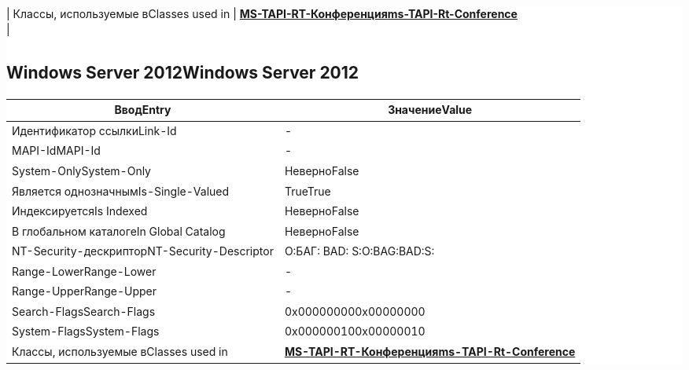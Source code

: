 | <span data-ttu-id="9fd30-222">Классы, используемые в</span><span class="sxs-lookup"><span data-stu-id="9fd30-222">Classes used in</span></span>        | [<span data-ttu-id="9fd30-223">**MS-TAPI-RT-Конференция**</span><span class="sxs-lookup"><span data-stu-id="9fd30-223">**ms-TAPI-Rt-Conference**</span></span>](c-mstapi-rtconference.md)<br/> |



## <a name="windows-server-2012"></a><span data-ttu-id="9fd30-224">Windows Server 2012</span><span class="sxs-lookup"><span data-stu-id="9fd30-224">Windows Server 2012</span></span>



| <span data-ttu-id="9fd30-225">Ввод</span><span class="sxs-lookup"><span data-stu-id="9fd30-225">Entry</span></span> | <span data-ttu-id="9fd30-226">Значение</span><span class="sxs-lookup"><span data-stu-id="9fd30-226">Value</span></span> |
|------------------------|-------------------------------------------------------------------|
| <span data-ttu-id="9fd30-227">Идентификатор ссылки</span><span class="sxs-lookup"><span data-stu-id="9fd30-227">Link-Id</span></span>                | \-                                                                |
| <span data-ttu-id="9fd30-228">MAPI-Id</span><span class="sxs-lookup"><span data-stu-id="9fd30-228">MAPI-Id</span></span>                | \-                                                                |
| <span data-ttu-id="9fd30-229">System-Only</span><span class="sxs-lookup"><span data-stu-id="9fd30-229">System-Only</span></span>            | <span data-ttu-id="9fd30-230">Неверно</span><span class="sxs-lookup"><span data-stu-id="9fd30-230">False</span></span>                                                             |
| <span data-ttu-id="9fd30-231">Является однозначным</span><span class="sxs-lookup"><span data-stu-id="9fd30-231">Is-Single-Valued</span></span>       | <span data-ttu-id="9fd30-232">True</span><span class="sxs-lookup"><span data-stu-id="9fd30-232">True</span></span>                                                              |
| <span data-ttu-id="9fd30-233">Индексируется</span><span class="sxs-lookup"><span data-stu-id="9fd30-233">Is Indexed</span></span>             | <span data-ttu-id="9fd30-234">Неверно</span><span class="sxs-lookup"><span data-stu-id="9fd30-234">False</span></span>                                                             |
| <span data-ttu-id="9fd30-235">В глобальном каталоге</span><span class="sxs-lookup"><span data-stu-id="9fd30-235">In Global Catalog</span></span>      | <span data-ttu-id="9fd30-236">Неверно</span><span class="sxs-lookup"><span data-stu-id="9fd30-236">False</span></span>                                                             |
| <span data-ttu-id="9fd30-237">NT-Security-дескриптор</span><span class="sxs-lookup"><span data-stu-id="9fd30-237">NT-Security-Descriptor</span></span> | <span data-ttu-id="9fd30-238">О:БАГ: BAD: S:</span><span class="sxs-lookup"><span data-stu-id="9fd30-238">O:BAG:BAD:S:</span></span>                                                      |
| <span data-ttu-id="9fd30-239">Range-Lower</span><span class="sxs-lookup"><span data-stu-id="9fd30-239">Range-Lower</span></span>            | \-                                                                |
| <span data-ttu-id="9fd30-240">Range-Upper</span><span class="sxs-lookup"><span data-stu-id="9fd30-240">Range-Upper</span></span>            | \-                                                                |
| <span data-ttu-id="9fd30-241">Search-Flags</span><span class="sxs-lookup"><span data-stu-id="9fd30-241">Search-Flags</span></span>           | <span data-ttu-id="9fd30-242">0x00000000</span><span class="sxs-lookup"><span data-stu-id="9fd30-242">0x00000000</span></span>                                                        |
| <span data-ttu-id="9fd30-243">System-Flags</span><span class="sxs-lookup"><span data-stu-id="9fd30-243">System-Flags</span></span>           | <span data-ttu-id="9fd30-244">0x00000010</span><span class="sxs-lookup"><span data-stu-id="9fd30-244">0x00000010</span></span>                                                        |
| <span data-ttu-id="9fd30-245">Классы, используемые в</span><span class="sxs-lookup"><span data-stu-id="9fd30-245">Classes used in</span></span>        | [<span data-ttu-id="9fd30-246">**MS-TAPI-RT-Конференция**</span><span class="sxs-lookup"><span data-stu-id="9fd30-246">**ms-TAPI-Rt-Conference**</span></span>](c-mstapi-rtconference.md)<br/> |



 

 





